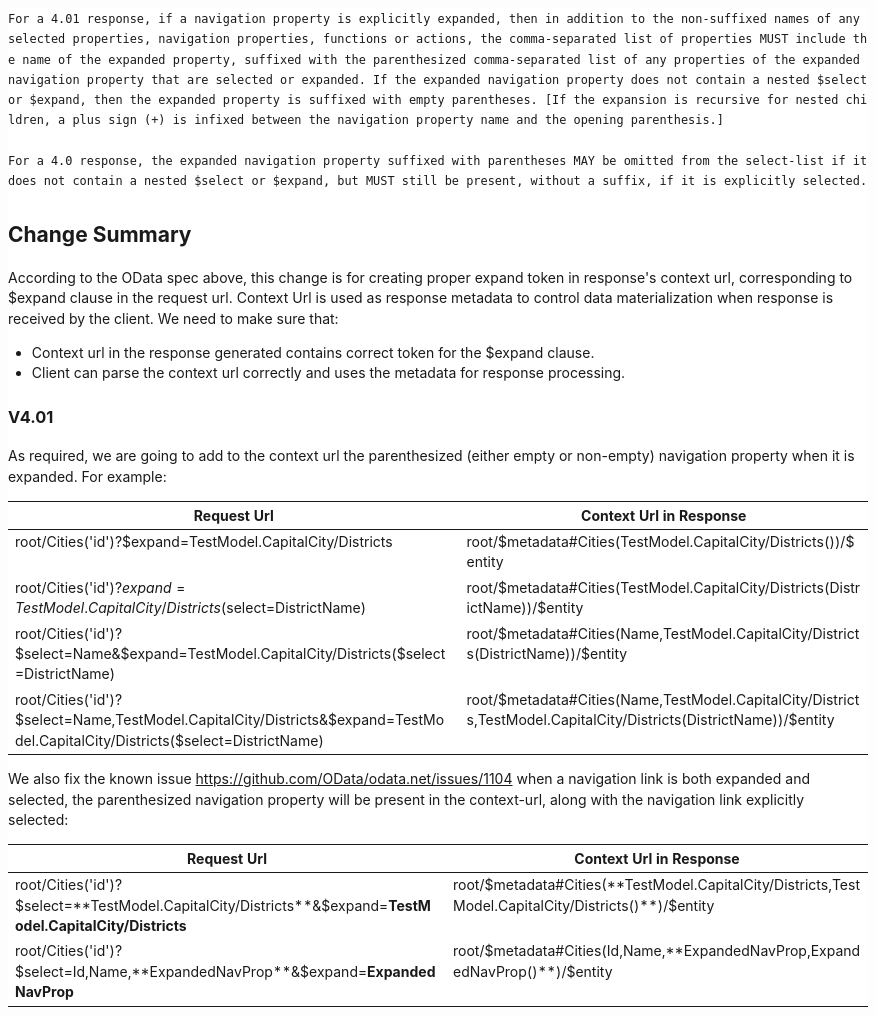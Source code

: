 ```
For a 4.01 response, if a navigation property is explicitly expanded, then in addition to the non-suffixed names of any selected properties, navigation properties, functions or actions, the comma-separated list of properties MUST include the name of the expanded property, suffixed with the parenthesized comma-separated list of any properties of the expanded navigation property that are selected or expanded. If the expanded navigation property does not contain a nested $select or $expand, then the expanded property is suffixed with empty parentheses. [If the expansion is recursive for nested children, a plus sign (+) is infixed between the navigation property name and the opening parenthesis.]

For a 4.0 response, the expanded navigation property suffixed with parentheses MAY be omitted from the select-list if it does not contain a nested $select or $expand, but MUST still be present, without a suffix, if it is explicitly selected.
```

## Change Summary
According to the OData spec above, this change is for creating proper expand token in response's context url, corresponding to $expand clause in the request url. Context Url is used as response metadata to control data materialization when response is received by the client.
We need to make sure that:
- Context url in the response generated contains correct token for the $expand clause.
- Client can parse the context url correctly and uses the metadata for response processing.

### V4.01

As required, we are going to add to the context url the parenthesized (either empty or non-empty) navigation property when it is expanded. For example:

Request Url | Context Url in Response
----------- | -----------------------
 root/Cities('id')?$expand=TestModel.CapitalCity/Districts                       | root/$metadata#Cities(TestModel.CapitalCity/Districts())/$entity
 root/Cities('id')?$expand=TestModel.CapitalCity/Districts($select=DistrictName) | root/$metadata#Cities(TestModel.CapitalCity/Districts(DistrictName))/$entity
 root/Cities('id')?$select=Name&$expand=TestModel.CapitalCity/Districts($select=DistrictName) | root/$metadata#Cities(Name,TestModel.CapitalCity/Districts(DistrictName))/$entity
 root/Cities('id')?$select=Name,TestModel.CapitalCity/Districts&$expand=TestModel.CapitalCity/Districts($select=DistrictName) | root/$metadata#Cities(Name,TestModel.CapitalCity/Districts,TestModel.CapitalCity/Districts(DistrictName))/$entity


We also fix the known issue https://github.com/OData/odata.net/issues/1104 when a navigation link is both expanded and selected, the parenthesized navigation property will be present in the context-url, along with the navigation link explicitly selected:

Request Url | Context Url in Response
----------- | -----------------------
 root/Cities('id')?$select=**TestModel.CapitalCity/Districts**&$expand=**TestModel.CapitalCity/Districts** | root/$metadata#Cities(**TestModel.CapitalCity/Districts,TestModel.CapitalCity/Districts()**)/$entity
 root/Cities('id')?$select=Id,Name,**ExpandedNavProp**&$expand=**ExpandedNavProp**                         | root/$metadata#Cities(Id,Name,**ExpandedNavProp,ExpandedNavProp()**)/$entity
